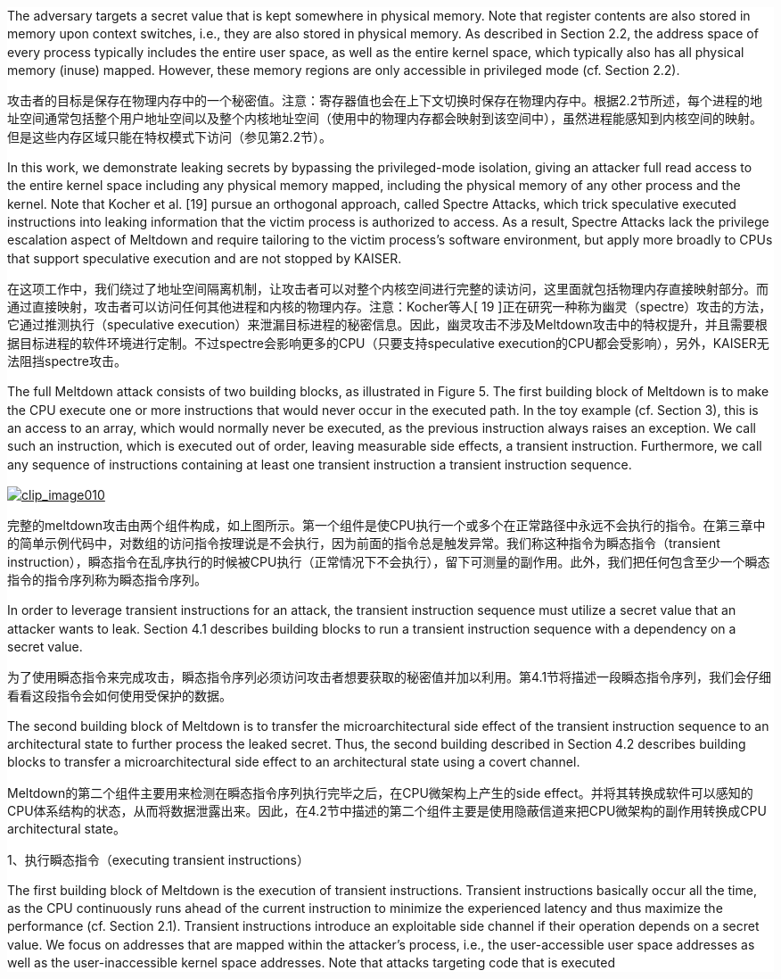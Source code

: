 The adversary targets a secret value that is kept somewhere in physical memory. Note that register contents are also stored in memory upon context switches, i.e., they are also stored in physical memory. As described in Section 2.2, the address space of every process typically includes the entire user space, as well as the entire kernel space, which typically also has all physical memory (inuse) mapped. However, these memory regions are only accessible in privileged mode (cf. Section 2.2).

攻击者的目标是保存在物理内存中的一个秘密值。注意：寄存器值也会在上下文切换时保存在物理内存中。根据2.2节所述，每个进程的地址空间通常包括整个用户地址空间以及整个内核地址空间（使用中的物理内存都会映射到该空间中），虽然进程能感知到内核空间的映射。但是这些内存区域只能在特权模式下访问（参见第2.2节）。

In this work, we demonstrate leaking secrets by bypassing the privileged-mode isolation, giving an attacker full read access to the entire kernel space including any physical memory mapped, including the physical memory of any other process and the kernel. Note that Kocher et al. \[19\] pursue an orthogonal approach, called Spectre Attacks, which trick speculative executed instructions into leaking information that the victim process is authorized to access. As a result, Spectre Attacks lack the privilege escalation aspect of Meltdown and require tailoring to the victim process’s software environment, but apply more broadly to CPUs that support speculative execution and are not stopped by KAISER.

在这项工作中，我们绕过了地址空间隔离机制，让攻击者可以对整个内核空间进行完整的读访问，这里面就包括物理内存直接映射部分。而通过直接映射，攻击者可以访问任何其他进程和内核的物理内存。注意：Kocher等人\[ 19 \]正在研究一种称为幽灵（spectre）攻击的方法，它通过推测执行（speculative execution）来泄漏目标进程的秘密信息。因此，幽灵攻击不涉及Meltdown攻击中的特权提升，并且需要根据目标进程的软件环境进行定制。不过spectre会影响更多的CPU（只要支持speculative execution的CPU都会受影响），另外，KAISER无法阻挡spectre攻击。

The full Meltdown attack consists of two building blocks, as illustrated in Figure 5. The first building block of Meltdown is to make the CPU execute one or more instructions that would never occur in the executed path. In the toy example (cf. Section 3), this is an access to an array, which would normally never be executed, as the previous instruction always raises an exception. We call such an instruction, which is executed out of order, leaving measurable side effects, a transient instruction. Furthermore, we call any sequence of instructions containing at least one transient instruction a transient instruction sequence.

[![clip_image010](http://www.wowotech.net/content/uploadfile/201801/e9c68d12d52dd21e4ddaa8292c1d965e20180119121829.jpg "clip_image010")](http://www.wowotech.net/content/uploadfile/201801/13dfb72ac4e83e3ea4655bd9f7e99d2e20180119121826.jpg)

完整的meltdown攻击由两个组件构成，如上图所示。第一个组件是使CPU执行一个或多个在正常路径中永远不会执行的指令。在第三章中的简单示例代码中，对数组的访问指令按理说是不会执行，因为前面的指令总是触发异常。我们称这种指令为瞬态指令（transient instruction），瞬态指令在乱序执行的时候被CPU执行（正常情况下不会执行），留下可测量的副作用。此外，我们把任何包含至少一个瞬态指令的指令序列称为瞬态指令序列。

In order to leverage transient instructions for an attack, the transient instruction sequence must utilize a secret value that an attacker wants to leak. Section 4.1 describes building blocks to run a transient instruction sequence with a dependency on a secret value.

为了使用瞬态指令来完成攻击，瞬态指令序列必须访问攻击者想要获取的秘密值并加以利用。第4.1节将描述一段瞬态指令序列，我们会仔细看看这段指令会如何使用受保护的数据。

The second building block of Meltdown is to transfer the microarchitectural side effect of the transient instruction sequence to an architectural state to further process the leaked secret. Thus, the second building described in Section 4.2 describes building blocks to transfer a microarchitectural side effect to an architectural state using a covert channel.

Meltdown的第二个组件主要用来检测在瞬态指令序列执行完毕之后，在CPU微架构上产生的side effect。并将其转换成软件可以感知的CPU体系结构的状态，从而将数据泄露出来。因此，在4.2节中描述的第二个组件主要是使用隐蔽信道来把CPU微架构的副作用转换成CPU architectural state。

1、执行瞬态指令（executing transient instructions）

The first building block of Meltdown is the execution of transient instructions. Transient instructions basically occur all the time, as the CPU continuously runs ahead of the current instruction to minimize the experienced latency and thus maximize the performance (cf. Section 2.1). Transient instructions introduce an exploitable side channel if their operation depends on a secret value. We focus on addresses that are mapped within the attacker’s process, i.e., the user-accessible user space addresses as well as the user-inaccessible kernel space addresses. Note that attacks targeting code that is executed
